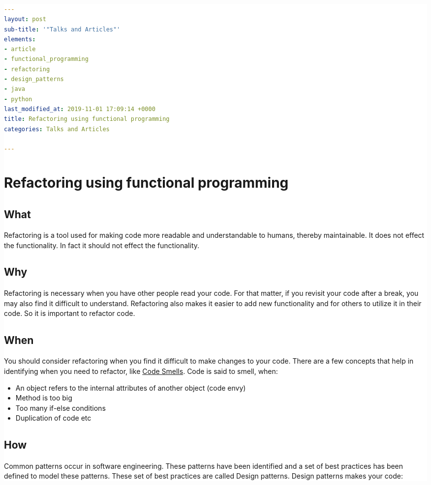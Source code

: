 ```yaml
---
layout: post
sub-title: '"Talks and Articles"'
elements:
- article
- functional_programming
- refactoring
- design_patterns
- java
- python
last_modified_at: 2019-11-01 17:09:14 +0000
title: Refactoring using functional programming
categories: Talks and Articles

---
```

# Refactoring using functional programming

## What

Refactoring is a tool used for making code more readable and understandable to humans, thereby maintainable. It does not effect the functionality. In fact it should not effect the functionality.

## Why

Refactoring is necessary when you have other people read your code. For that matter, if you revisit your code after a break, you may also find it difficult to understand. Refactoring also makes it easier to add new functionality and for others to utilize it in their code. So it is important to refactor code.

## When

You should consider refactoring when you find it difficult to make changes to your code. There are a few concepts that help in identifying when you need to refactor, like [Code Smells](https://medium.com/r/?url=https%3A%2F%2Fsourcemaking.com%2Frefactoring%2Fsmells "Code Smells"). Code is said to smell, when:

* An object refers to the internal attributes of another object (code envy)
* Method is too big
* Too many if-else conditions
* Duplication of code etc

## How

Common patterns occur in software engineering. These patterns have been identified and a set of best practices has been defined to model these patterns. These set of best practices are called Design patterns. Design patterns makes your code:
